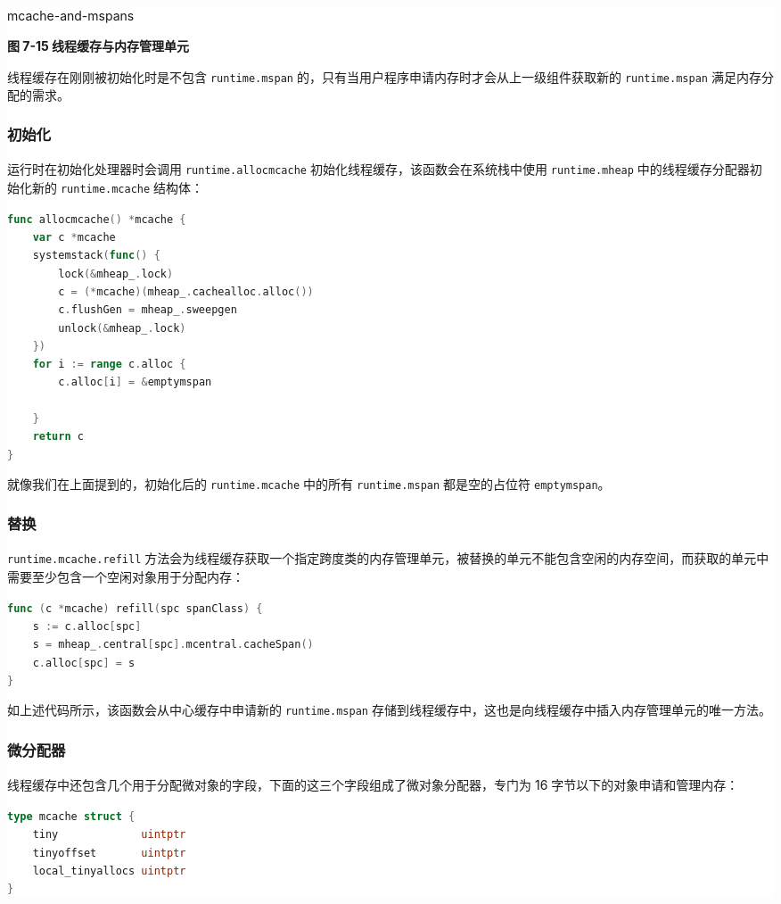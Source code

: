 mcache-and-mspans

**图 7-15 线程缓存与内存管理单元**

线程缓存在刚刚被初始化时是不包含 `runtime.mspan` 的，只有当用户程序申请内存时才会从上一级组件获取新的 `runtime.mspan` 满足内存分配的需求。

### 初始化

运行时在初始化处理器时会调用 `runtime.allocmcache` 初始化线程缓存，该函数会在系统栈中使用 `runtime.mheap` 中的线程缓存分配器初始化新的 `runtime.mcache` 结构体：

```go
func allocmcache() *mcache {
    var c *mcache
    systemstack(func() {
        lock(&mheap_.lock)
        c = (*mcache)(mheap_.cachealloc.alloc())
        c.flushGen = mheap_.sweepgen
        unlock(&mheap_.lock)
    })
    for i := range c.alloc {
        c.alloc[i] = &emptymspan

    }
    return c
}
```

就像我们在上面提到的，初始化后的 `runtime.mcache` 中的所有 `runtime.mspan` 都是空的占位符 `emptymspan`。

### 替换

`runtime.mcache.refill` 方法会为线程缓存获取一个指定跨度类的内存管理单元，被替换的单元不能包含空闲的内存空间，而获取的单元中需要至少包含一个空闲对象用于分配内存：

```go
func (c *mcache) refill(spc spanClass) {
    s := c.alloc[spc]
    s = mheap_.central[spc].mcentral.cacheSpan()
    c.alloc[spc] = s
}

```

如上述代码所示，该函数会从中心缓存中申请新的 `runtime.mspan` 存储到线程缓存中，这也是向线程缓存中插入内存管理单元的唯一方法。

### 微分配器

线程缓存中还包含几个用于分配微对象的字段，下面的这三个字段组成了微对象分配器，专门为 16 字节以下的对象申请和管理内存：

```go
type mcache struct {
    tiny             uintptr
    tinyoffset       uintptr
    local_tinyallocs uintptr
}
```
